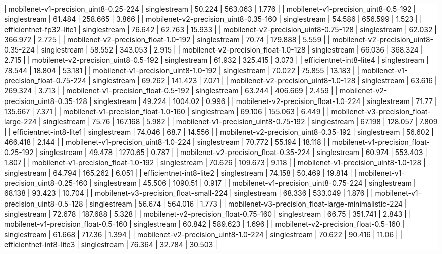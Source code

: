 | mobilenet-v1-precision_uint8-0.25-224               | singlestream |     50.224 |      563.063 |             1.776 |
| mobilenet-v1-precision_uint8-0.5-192                | singlestream |     61.484 |      258.665 |             3.866 |
| mobilenet-v2-precision_uint8-0.35-160               | singlestream |     54.586 |      656.599 |             1.523 |
| efficientnet-fp32-lite1                             | singlestream |     76.642 |       62.763 |            15.933 |
| mobilenet-v2-precision_uint8-0.75-128               | singlestream |     62.032 |      366.972 |             2.725 |
| mobilenet-v2-precision_float-1.0-192                | singlestream |     70.74  |      179.888 |             5.559 |
| mobilenet-v2-precision_uint8-0.35-224               | singlestream |     58.552 |      343.053 |             2.915 |
| mobilenet-v2-precision_float-1.0-128                | singlestream |     66.036 |      368.324 |             2.715 |
| mobilenet-v2-precision_uint8-0.5-192                | singlestream |     61.932 |      325.415 |             3.073 |
| efficientnet-int8-lite4                             | singlestream |     78.544 |       18.804 |            53.181 |
| mobilenet-v1-precision_uint8-1.0-192                | singlestream |     70.022 |       75.855 |            13.183 |
| mobilenet-v1-precision_float-0.75-224               | singlestream |     69.262 |      141.423 |             7.071 |
| mobilenet-v2-precision_uint8-1.0-128                | singlestream |     63.616 |      269.324 |             3.713 |
| mobilenet-v1-precision_float-0.5-192                | singlestream |     63.244 |      406.669 |             2.459 |
| mobilenet-v2-precision_uint8-0.35-128               | singlestream |     49.224 |     1004.02  |             0.996 |
| mobilenet-v2-precision_float-1.0-224                | singlestream |     71.77  |      135.667 |             7.371 |
| mobilenet-v1-precision_float-1.0-160                | singlestream |     69.106 |      155.063 |             6.449 |
| mobilenet-v3-precision_float-large-224              | singlestream |     75.76  |      167.168 |             5.982 |
| mobilenet-v1-precision_uint8-0.75-192               | singlestream |     67.198 |      128.057 |             7.809 |
| efficientnet-int8-lite1                             | singlestream |     74.046 |       68.7   |            14.556 |
| mobilenet-v2-precision_uint8-0.35-192               | singlestream |     56.602 |      466.418 |             2.144 |
| mobilenet-v1-precision_uint8-1.0-224                | singlestream |     70.772 |       55.194 |            18.118 |
| mobilenet-v1-precision_float-0.25-192               | singlestream |     49.478 |     1270.65  |             0.787 |
| mobilenet-v2-precision_float-0.35-224               | singlestream |     60.974 |      553.403 |             1.807 |
| mobilenet-v1-precision_float-1.0-192                | singlestream |     70.626 |      109.673 |             9.118 |
| mobilenet-v1-precision_uint8-1.0-128                | singlestream |     64.794 |      165.262 |             6.051 |
| efficientnet-int8-lite2                             | singlestream |     74.158 |       50.469 |            19.814 |
| mobilenet-v1-precision_uint8-0.25-160               | singlestream |     45.506 |     1090.51  |             0.917 |
| mobilenet-v1-precision_uint8-0.75-224               | singlestream |     68.138 |       93.423 |            10.704 |
| mobilenet-v3-precision_float-small-224              | singlestream |     68.336 |      533.049 |             1.876 |
| mobilenet-v1-precision_uint8-0.5-128                | singlestream |     56.674 |      564.016 |             1.773 |
| mobilenet-v3-precision_float-large-minimalistic-224 | singlestream |     72.678 |      187.688 |             5.328 |
| mobilenet-v2-precision_float-0.75-160               | singlestream |     66.75  |      351.741 |             2.843 |
| mobilenet-v1-precision_float-0.5-160                | singlestream |     60.842 |      589.623 |             1.696 |
| mobilenet-v2-precision_float-0.5-160                | singlestream |     61.668 |      717.36  |             1.394 |
| mobilenet-v2-precision_uint8-1.0-224                | singlestream |     70.622 |       90.416 |            11.06  |
| efficientnet-int8-lite3                             | singlestream |     76.364 |       32.784 |            30.503 |